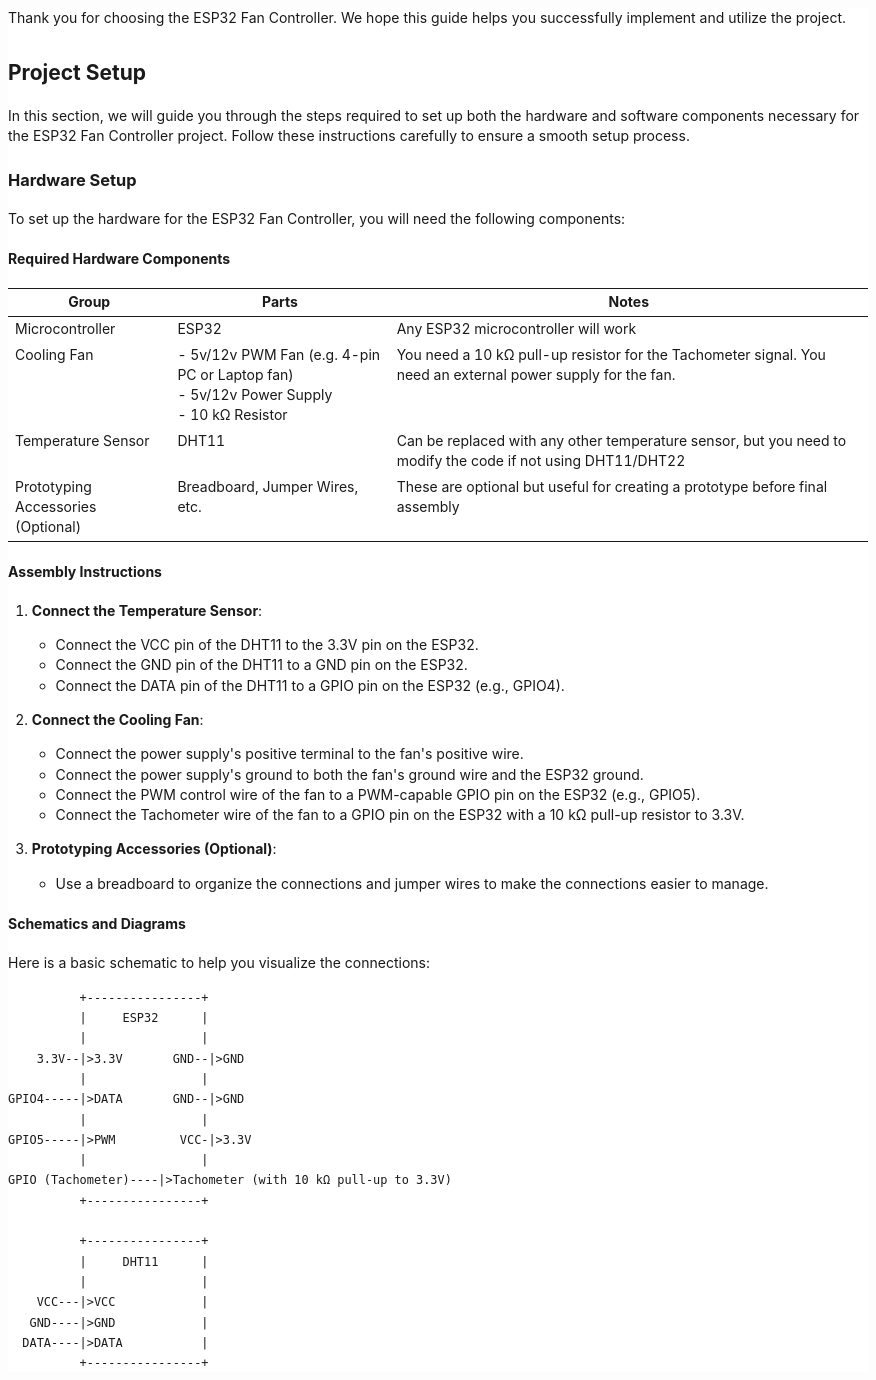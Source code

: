 Thank you for choosing the ESP32 Fan Controller. We hope this guide helps you successfully implement and utilize the project. 

## Project Setup

In this section, we will guide you through the steps required to set up both the hardware and software components necessary for the ESP32 Fan Controller project. Follow these instructions carefully to ensure a smooth setup process.

### Hardware Setup

To set up the hardware for the ESP32 Fan Controller, you will need the following components:

#### Required Hardware Components

| Group             | Parts                                                                                      | Notes                                                                                      |
|-------------------|--------------------------------------------------------------------------------------------|--------------------------------------------------------------------------------------------|
| Microcontroller   | ESP32                                                                                      | Any ESP32 microcontroller will work                                                         |
| Cooling Fan       | - 5v/12v PWM Fan (e.g. 4-pin PC or Laptop fan) <br> - 5v/12v Power Supply <br> - 10 kΩ Resistor | You need a 10 kΩ pull-up resistor for the Tachometer signal. You need an external power supply for the fan. |
| Temperature Sensor| DHT11                                                                                      | Can be replaced with any other temperature sensor, but you need to modify the code if not using DHT11/DHT22 |
| Prototyping Accessories (Optional) | Breadboard, Jumper Wires, etc.                                                        | These are optional but useful for creating a prototype before final assembly               |

#### Assembly Instructions

1. **Connect the Temperature Sensor**:
    - Connect the VCC pin of the DHT11 to the 3.3V pin on the ESP32.
    - Connect the GND pin of the DHT11 to a GND pin on the ESP32.
    - Connect the DATA pin of the DHT11 to a GPIO pin on the ESP32 (e.g., GPIO4).

2. **Connect the Cooling Fan**:
    - Connect the power supply's positive terminal to the fan's positive wire.
    - Connect the power supply's ground to both the fan's ground wire and the ESP32 ground.
    - Connect the PWM control wire of the fan to a PWM-capable GPIO pin on the ESP32 (e.g., GPIO5).
    - Connect the Tachometer wire of the fan to a GPIO pin on the ESP32 with a 10 kΩ pull-up resistor to 3.3V.

3. **Prototyping Accessories (Optional)**:
    - Use a breadboard to organize the connections and jumper wires to make the connections easier to manage.

#### Schematics and Diagrams

Here is a basic schematic to help you visualize the connections:

```plaintext
          +----------------+
          |     ESP32      |
          |                |
    3.3V--|>3.3V       GND--|>GND
          |                |
GPIO4-----|>DATA       GND--|>GND
          |                |
GPIO5-----|>PWM         VCC-|>3.3V
          |                |
GPIO (Tachometer)----|>Tachometer (with 10 kΩ pull-up to 3.3V)
          +----------------+

          +----------------+
          |     DHT11      |
          |                |
    VCC---|>VCC            |
   GND----|>GND            |
  DATA----|>DATA           |
          +----------------+
```